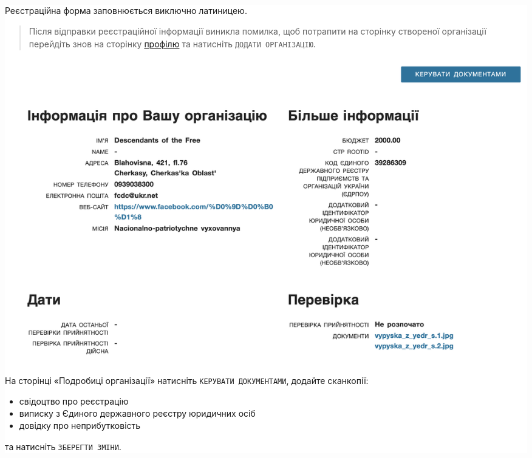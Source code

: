 Реєстраційна форма заповнюється виключно латиницею.

> Після відправки реєстраційної інформації виникла помилка,
щоб потрапити на сторінку створеної організації перейдіть знов на сторінку [профілю](https://ukraine.techsoup.global/user) та натисніть `ДОДАТИ ОРГАНІЗАЦІЮ`.

![](img/ts4.png)

На сторінці «Подробиці організації» натисніть `КЕРУВАТИ ДОКУМЕНТАМИ`,
додайте сканкопії:
- свідоцтво про реєстрацію
- виписку з Єдиного державного реєстру юридичних осіб
- довідку про неприбутковість

та натисніть `ЗБЕРЕГТИ ЗМІНИ`.
